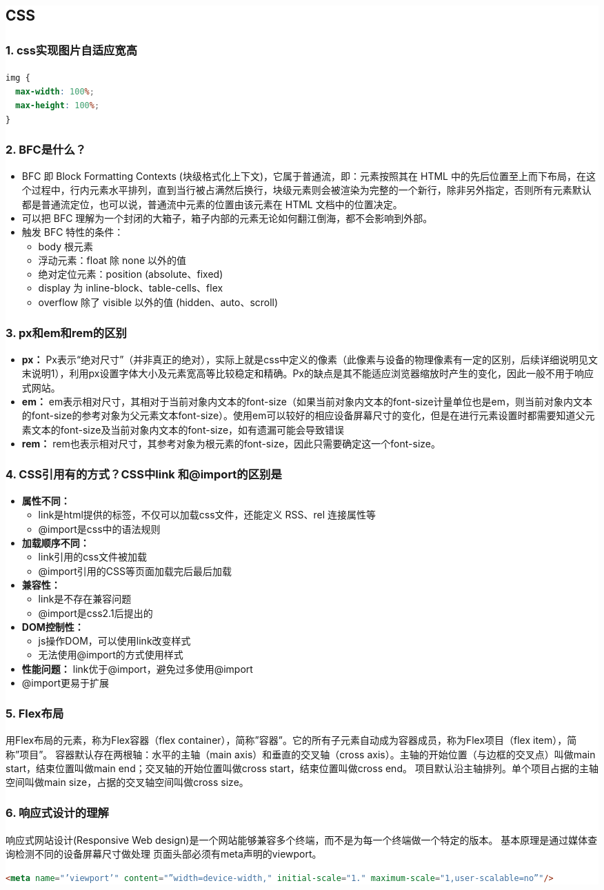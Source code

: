 
## CSS
### 1. css实现图片自适应宽高
```css
img {
  max-width: 100%;
  max-height: 100%;
}
```

### 2. BFC是什么？
* BFC 即 Block Formatting Contexts (块级格式化上下文)，它属于普通流，即：元素按照其在 HTML 中的先后位置至上而下布局，在这个过程中，行内元素水平排列，直到当行被占满然后换行，块级元素则会被渲染为完整的一个新行，除非另外指定，否则所有元素默认都是普通流定位，也可以说，普通流中元素的位置由该元素在 HTML 文档中的位置决定。
* 可以把 BFC 理解为一个封闭的大箱子，箱子内部的元素无论如何翻江倒海，都不会影响到外部。
* 触发 BFC 特性的条件：
  * body 根元素
  * 浮动元素：float 除 none 以外的值
  * 绝对定位元素：position (absolute、fixed)
  * display 为 inline-block、table-cells、flex
  * overflow 除了 visible 以外的值 (hidden、auto、scroll)
### 3. px和em和rem的区别
* **px：** Px表示“绝对尺寸”（并非真正的绝对），实际上就是css中定义的像素（此像素与设备的物理像素有一定的区别，后续详细说明见文末说明1），利用px设置字体大小及元素宽高等比较稳定和精确。Px的缺点是其不能适应浏览器缩放时产生的变化，因此一般不用于响应式网站。
* **em：** em表示相对尺寸，其相对于当前对象内文本的font-size（如果当前对象内文本的font-size计量单位也是em，则当前对象内文本的font-size的参考对象为父元素文本font-size）。使用em可以较好的相应设备屏幕尺寸的变化，但是在进行元素设置时都需要知道父元素文本的font-size及当前对象内文本的font-size，如有遗漏可能会导致错误
* **rem：** rem也表示相对尺寸，其参考对象为根元素<html>的font-size，因此只需要确定这一个font-size。
### 4. CSS引用有的方式？CSS中link 和@import的区别是
* **属性不同：** 
  *  link是html提供的标签，不仅可以加载css文件，还能定义 RSS、rel 连接属性等
  * @import是css中的语法规则
* **加载顺序不同：**
  * link引用的css文件被加载
  * @import引用的CSS等页面加载完后最后加载
* **兼容性：**
  * link是不存在兼容问题
  * @import是css2.1后提出的
* **DOM控制性：**
  * js操作DOM，可以使用link改变样式
  * 无法使用@import的方式使用样式
* **性能问题：** link优于@import，避免过多使用@import
* @import更易于扩展
### 5. Flex布局
用Flex布局的元素，称为Flex容器（flex container），简称”容器”。它的所有子元素自动成为容器成员，称为Flex项目（flex item），简称”项目”。
容器默认存在两根轴：水平的主轴（main axis）和垂直的交叉轴（cross axis）。主轴的开始位置（与边框的交叉点）叫做main start，结束位置叫做main end；交叉轴的开始位置叫做cross start，结束位置叫做cross end。
项目默认沿主轴排列。单个项目占据的主轴空间叫做main size，占据的交叉轴空间叫做cross size。


### 6. 响应式设计的理解
 响应式网站设计(Responsive Web design)是一个网站能够兼容多个终端，而不是为每一个终端做一个特定的版本。
基本原理是通过媒体查询检测不同的设备屏幕尺寸做处理
页面头部必须有meta声明的viewport。
```html
<meta name="’viewport’" content="”width=device-width," initial-scale="1." maximum-scale="1,user-scalable=no”"/>
```
